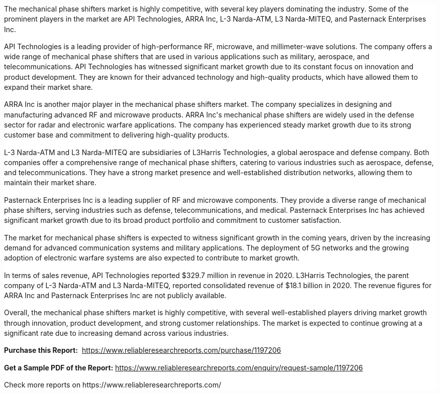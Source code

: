 <p><p>The mechanical phase shifters market is highly competitive, with several key players dominating the industry. Some of the prominent players in the market are API Technologies, ARRA Inc, L-3 Narda-ATM, L3 Narda-MITEQ, and Pasternack Enterprises Inc.</p><p>API Technologies is a leading provider of high-performance RF, microwave, and millimeter-wave solutions. The company offers a wide range of mechanical phase shifters that are used in various applications such as military, aerospace, and telecommunications. API Technologies has witnessed significant market growth due to its constant focus on innovation and product development. They are known for their advanced technology and high-quality products, which have allowed them to expand their market share.</p><p>ARRA Inc is another major player in the mechanical phase shifters market. The company specializes in designing and manufacturing advanced RF and microwave products. ARRA Inc's mechanical phase shifters are widely used in the defense sector for radar and electronic warfare applications. The company has experienced steady market growth due to its strong customer base and commitment to delivering high-quality products.</p><p>L-3 Narda-ATM and L3 Narda-MITEQ are subsidiaries of L3Harris Technologies, a global aerospace and defense company. Both companies offer a comprehensive range of mechanical phase shifters, catering to various industries such as aerospace, defense, and telecommunications. They have a strong market presence and well-established distribution networks, allowing them to maintain their market share.</p><p>Pasternack Enterprises Inc is a leading supplier of RF and microwave components. They provide a diverse range of mechanical phase shifters, serving industries such as defense, telecommunications, and medical. Pasternack Enterprises Inc has achieved significant market growth due to its broad product portfolio and commitment to customer satisfaction.</p><p>The market for mechanical phase shifters is expected to witness significant growth in the coming years, driven by the increasing demand for advanced communication systems and military applications. The deployment of 5G networks and the growing adoption of electronic warfare systems are also expected to contribute to market growth.</p><p>In terms of sales revenue, API Technologies reported $329.7 million in revenue in 2020. L3Harris Technologies, the parent company of L-3 Narda-ATM and L3 Narda-MITEQ, reported consolidated revenue of $18.1 billion in 2020. The revenue figures for ARRA Inc and Pasternack Enterprises Inc are not publicly available.</p><p>Overall, the mechanical phase shifters market is highly competitive, with several well-established players driving market growth through innovation, product development, and strong customer relationships. The market is expected to continue growing at a significant rate due to increasing demand across various industries.</p></p>
<p><strong>Purchase this Report:</strong>&nbsp;&nbsp;<a href="https://www.reliableresearchreports.com/purchase/1197206">https://www.reliableresearchreports.com/purchase/1197206</a></p>
<p></p>
<p><strong>Get a Sample PDF of the Report:</strong>&nbsp;<a href="https://www.reliableresearchreports.com/enquiry/request-sample/1197206">https://www.reliableresearchreports.com/enquiry/request-sample/1197206</a></p>
<p>Check more reports on https://www.reliableresearchreports.com/</p>